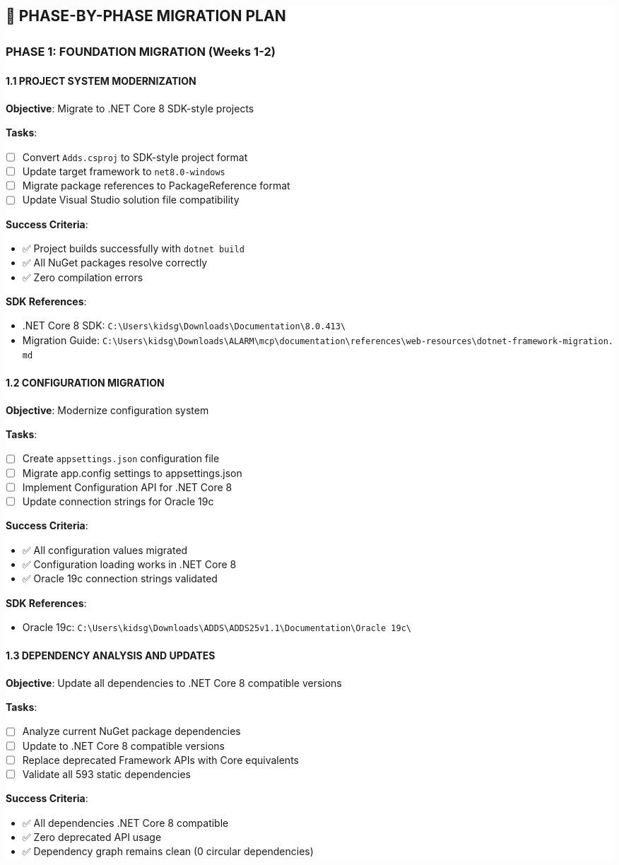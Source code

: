
## 🚀 **PHASE-BY-PHASE MIGRATION PLAN**

### **PHASE 1: FOUNDATION MIGRATION (Weeks 1-2)**

#### **1.1 PROJECT SYSTEM MODERNIZATION**
**Objective**: Migrate to .NET Core 8 SDK-style projects

**Tasks**:
- [ ] Convert `Adds.csproj` to SDK-style project format
- [ ] Update target framework to `net8.0-windows`
- [ ] Migrate package references to PackageReference format
- [ ] Update Visual Studio solution file compatibility

**Success Criteria**:
- ✅ Project builds successfully with `dotnet build`
- ✅ All NuGet packages resolve correctly
- ✅ Zero compilation errors

**SDK References**:
- .NET Core 8 SDK: `C:\Users\kidsg\Downloads\Documentation\8.0.413\`
- Migration Guide: `C:\Users\kidsg\Downloads\ALARM\mcp\documentation\references\web-resources\dotnet-framework-migration.md`

#### **1.2 CONFIGURATION MIGRATION**
**Objective**: Modernize configuration system

**Tasks**:
- [ ] Create `appsettings.json` configuration file
- [ ] Migrate app.config settings to appsettings.json
- [ ] Implement Configuration API for .NET Core 8
- [ ] Update connection strings for Oracle 19c

**Success Criteria**:
- ✅ All configuration values migrated
- ✅ Configuration loading works in .NET Core 8
- ✅ Oracle 19c connection strings validated

**SDK References**:
- Oracle 19c: `C:\Users\kidsg\Downloads\ADDS\ADDS25v1.1\Documentation\Oracle 19c\`

#### **1.3 DEPENDENCY ANALYSIS AND UPDATES**
**Objective**: Update all dependencies to .NET Core 8 compatible versions

**Tasks**:
- [ ] Analyze current NuGet package dependencies
- [ ] Update to .NET Core 8 compatible versions
- [ ] Replace deprecated Framework APIs with Core equivalents
- [ ] Validate all 593 static dependencies

**Success Criteria**:
- ✅ All dependencies .NET Core 8 compatible
- ✅ Zero deprecated API usage
- ✅ Dependency graph remains clean (0 circular dependencies)
